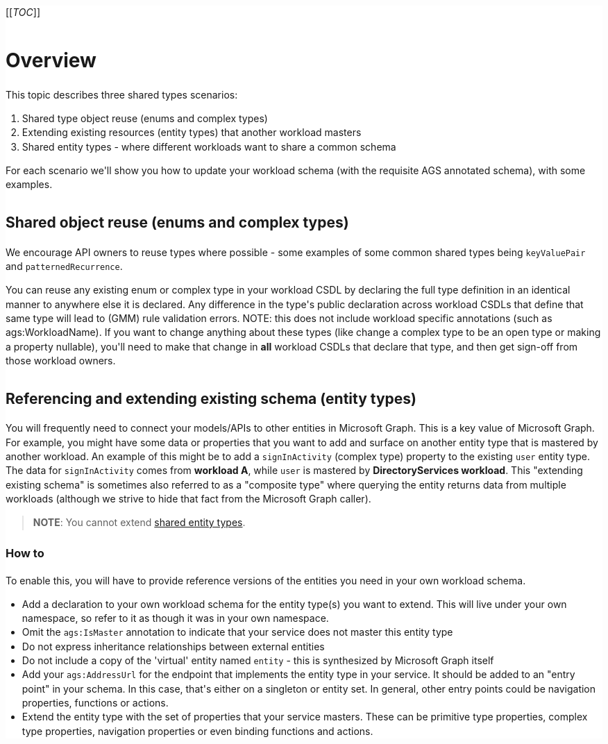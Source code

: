 ﻿[[_TOC_]]

# Overview

This topic describes three shared types scenarios:

1. Shared type object reuse (enums and complex types)
2. Extending existing resources (entity types) that another workload masters
3. Shared entity types - where different workloads want to share a common schema

For each scenario we'll show you how to update your workload schema (with the requisite AGS annotated schema), with some examples.

## Shared object reuse (enums and complex types)

We encourage API owners to reuse types where possible - some examples of some common shared types being `keyValuePair` and `patternedRecurrence`.  

You can reuse any existing enum or complex type in your workload CSDL by declaring the full type definition in an identical manner to anywhere else it is declared.  Any difference in the type's public declaration across workload CSDLs that define that same type will lead to (GMM) rule validation errors. NOTE: this does not include
workload specific annotations (such as ags:WorkloadName). If you want to change anything about these types (like change a complex type to be an open type or making a property nullable), you'll need to make that change in **all** workload CSDLs that declare that type, and then get sign-off from those workload owners.

## Referencing and extending existing schema (entity types)

You will frequently need to connect your models/APIs to other entities in Microsoft Graph. This is a key value of Microsoft Graph. For example, you might have some data or properties that you want to add and surface on another entity type that is mastered by another workload.  An example of this might be to add a `signInActivity` (complex type) property to the existing `user` entity type.  The data for `signInActivity` comes from **workload A**, while `user` is mastered by **DirectoryServices workload**. This "extending existing schema" is sometimes also referred to as a "composite type" where querying the entity returns data from multiple workloads (although we strive to hide that fact from the Microsoft Graph caller).

> **NOTE**:  You cannot extend [shared entity types](#shared-entity-types).

### How to

To enable this, you will have to provide reference versions of the entities you need in your own workload schema.

- Add a declaration to your own workload schema for the entity type(s) you want to extend. This will live under your own namespace, so refer to it as though it was in your own namespace.
- Omit the `ags:IsMaster` annotation to indicate that your service does not master this entity type
- Do not express inheritance relationships between external entities
- Do not include a copy of the 'virtual' entity named `entity` - this is synthesized by Microsoft Graph itself
- Add your `ags:AddressUrl` for the endpoint that implements the entity type in your service. It should be added to an "entry point" in your schema. In this case, that's either on a singleton or entity set. In general, other entry points could be navigation properties, functions or actions.
- Extend the entity type with the set of properties that your service masters.  These can be primitive type properties, complex type properties, navigation properties or even binding functions and actions.
